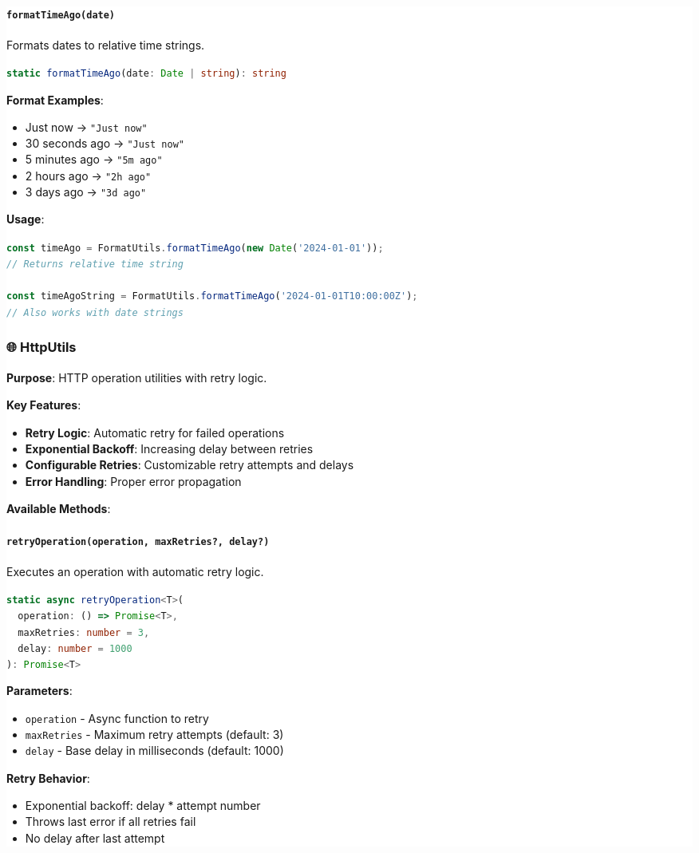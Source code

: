 #### `formatTimeAgo(date)`
Formats dates to relative time strings.

```typescript
static formatTimeAgo(date: Date | string): string
```

**Format Examples**:
- Just now → `"Just now"`
- 30 seconds ago → `"Just now"`
- 5 minutes ago → `"5m ago"`
- 2 hours ago → `"2h ago"`
- 3 days ago → `"3d ago"`

**Usage**:
```typescript
const timeAgo = FormatUtils.formatTimeAgo(new Date('2024-01-01'));
// Returns relative time string

const timeAgoString = FormatUtils.formatTimeAgo('2024-01-01T10:00:00Z');
// Also works with date strings
```

### 🌐 HttpUtils

**Purpose**: HTTP operation utilities with retry logic.

**Key Features**:
- **Retry Logic**: Automatic retry for failed operations
- **Exponential Backoff**: Increasing delay between retries
- **Configurable Retries**: Customizable retry attempts and delays
- **Error Handling**: Proper error propagation

**Available Methods**:

#### `retryOperation(operation, maxRetries?, delay?)`
Executes an operation with automatic retry logic.

```typescript
static async retryOperation<T>(
  operation: () => Promise<T>,
  maxRetries: number = 3,
  delay: number = 1000
): Promise<T>
```

**Parameters**:
- `operation` - Async function to retry
- `maxRetries` - Maximum retry attempts (default: 3)
- `delay` - Base delay in milliseconds (default: 1000)

**Retry Behavior**:
- Exponential backoff: delay * attempt number
- Throws last error if all retries fail
- No delay after last attempt
